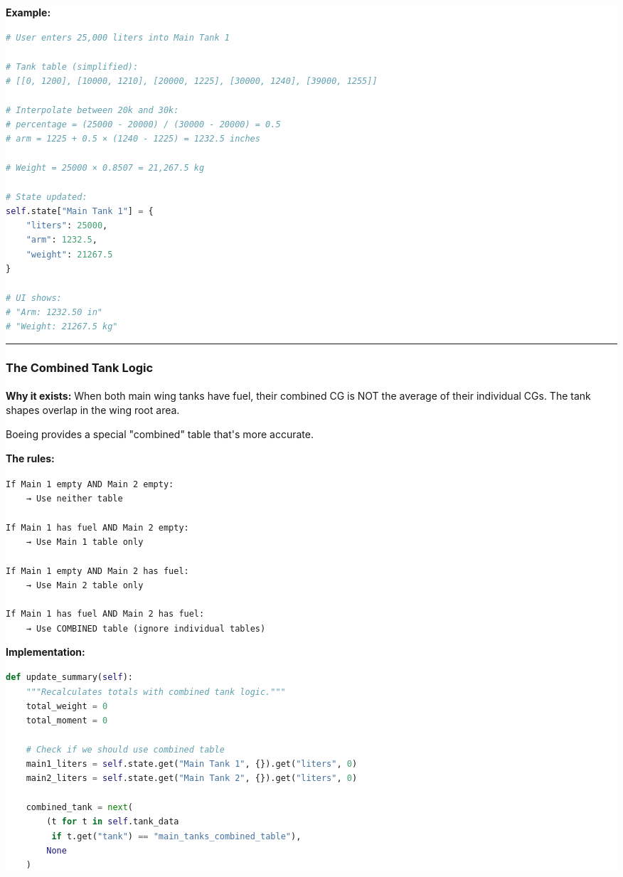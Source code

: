 **Example:**
```python
# User enters 25,000 liters into Main Tank 1

# Tank table (simplified):
# [[0, 1200], [10000, 1210], [20000, 1225], [30000, 1240], [39000, 1255]]

# Interpolate between 20k and 30k:
# percentage = (25000 - 20000) / (30000 - 20000) = 0.5
# arm = 1225 + 0.5 × (1240 - 1225) = 1232.5 inches

# Weight = 25000 × 0.8507 = 21,267.5 kg

# State updated:
self.state["Main Tank 1"] = {
    "liters": 25000,
    "arm": 1232.5,
    "weight": 21267.5
}

# UI shows:
# "Arm: 1232.50 in"
# "Weight: 21267.5 kg"
```

---

### The Combined Tank Logic

**Why it exists:**
When both main wing tanks have fuel, their combined CG is NOT the average of their individual CGs. The tank shapes overlap in the wing root area.

Boeing provides a special "combined" table that's more accurate.

**The rules:**
```
If Main 1 empty AND Main 2 empty:
    → Use neither table

If Main 1 has fuel AND Main 2 empty:
    → Use Main 1 table only

If Main 1 empty AND Main 2 has fuel:
    → Use Main 2 table only

If Main 1 has fuel AND Main 2 has fuel:
    → Use COMBINED table (ignore individual tables)
```

**Implementation:**
```python
def update_summary(self):
    """Recalculates totals with combined tank logic."""
    total_weight = 0
    total_moment = 0
    
    # Check if we should use combined table
    main1_liters = self.state.get("Main Tank 1", {}).get("liters", 0)
    main2_liters = self.state.get("Main Tank 2", {}).get("liters", 0)
    
    combined_tank = next(
        (t for t in self.tank_data 
         if t.get("tank") == "main_tanks_combined_table"),
        None
    )
```